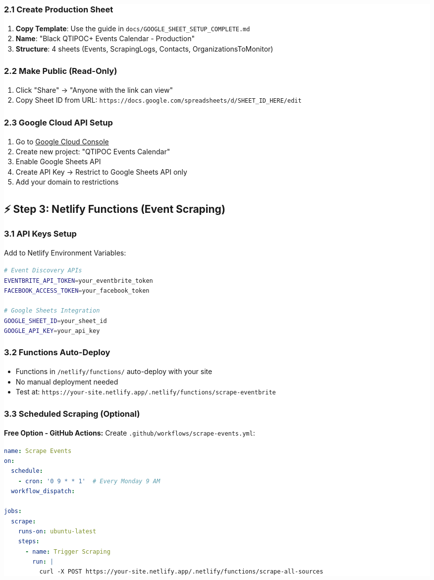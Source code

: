### 2.1 Create Production Sheet
1. **Copy Template**: Use the guide in `docs/GOOGLE_SHEET_SETUP_COMPLETE.md`
2. **Name**: "Black QTIPOC+ Events Calendar - Production"
3. **Structure**: 4 sheets (Events, ScrapingLogs, Contacts, OrganizationsToMonitor)

### 2.2 Make Public (Read-Only)
1. Click "Share" → "Anyone with the link can view"
2. Copy Sheet ID from URL: `https://docs.google.com/spreadsheets/d/SHEET_ID_HERE/edit`

### 2.3 Google Cloud API Setup
1. Go to [Google Cloud Console](https://console.cloud.google.com/)
2. Create new project: "QTIPOC Events Calendar"
3. Enable Google Sheets API
4. Create API Key → Restrict to Google Sheets API only
5. Add your domain to restrictions

## ⚡ Step 3: Netlify Functions (Event Scraping)

### 3.1 API Keys Setup
Add to Netlify Environment Variables:
```bash
# Event Discovery APIs
EVENTBRITE_API_TOKEN=your_eventbrite_token
FACEBOOK_ACCESS_TOKEN=your_facebook_token

# Google Sheets Integration  
GOOGLE_SHEET_ID=your_sheet_id
GOOGLE_API_KEY=your_api_key
```

### 3.2 Functions Auto-Deploy
- Functions in `/netlify/functions/` auto-deploy with your site
- No manual deployment needed
- Test at: `https://your-site.netlify.app/.netlify/functions/scrape-eventbrite`

### 3.3 Scheduled Scraping (Optional)
**Free Option - GitHub Actions:**
Create `.github/workflows/scrape-events.yml`:
```yaml
name: Scrape Events
on:
  schedule:
    - cron: '0 9 * * 1'  # Every Monday 9 AM
  workflow_dispatch:

jobs:
  scrape:
    runs-on: ubuntu-latest
    steps:
      - name: Trigger Scraping
        run: |
          curl -X POST https://your-site.netlify.app/.netlify/functions/scrape-all-sources
```
